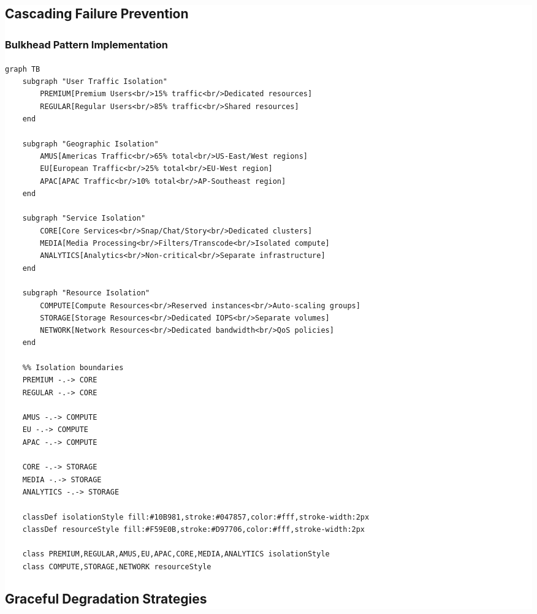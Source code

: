 ## Cascading Failure Prevention

### Bulkhead Pattern Implementation

```mermaid
graph TB
    subgraph "User Traffic Isolation"
        PREMIUM[Premium Users<br/>15% traffic<br/>Dedicated resources]
        REGULAR[Regular Users<br/>85% traffic<br/>Shared resources]
    end

    subgraph "Geographic Isolation"
        AMUS[Americas Traffic<br/>65% total<br/>US-East/West regions]
        EU[European Traffic<br/>25% total<br/>EU-West region]
        APAC[APAC Traffic<br/>10% total<br/>AP-Southeast region]
    end

    subgraph "Service Isolation"
        CORE[Core Services<br/>Snap/Chat/Story<br/>Dedicated clusters]
        MEDIA[Media Processing<br/>Filters/Transcode<br/>Isolated compute]
        ANALYTICS[Analytics<br/>Non-critical<br/>Separate infrastructure]
    end

    subgraph "Resource Isolation"
        COMPUTE[Compute Resources<br/>Reserved instances<br/>Auto-scaling groups]
        STORAGE[Storage Resources<br/>Dedicated IOPS<br/>Separate volumes]
        NETWORK[Network Resources<br/>Dedicated bandwidth<br/>QoS policies]
    end

    %% Isolation boundaries
    PREMIUM -.-> CORE
    REGULAR -.-> CORE

    AMUS -.-> COMPUTE
    EU -.-> COMPUTE
    APAC -.-> COMPUTE

    CORE -.-> STORAGE
    MEDIA -.-> STORAGE
    ANALYTICS -.-> STORAGE

    classDef isolationStyle fill:#10B981,stroke:#047857,color:#fff,stroke-width:2px
    classDef resourceStyle fill:#F59E0B,stroke:#D97706,color:#fff,stroke-width:2px

    class PREMIUM,REGULAR,AMUS,EU,APAC,CORE,MEDIA,ANALYTICS isolationStyle
    class COMPUTE,STORAGE,NETWORK resourceStyle
```

## Graceful Degradation Strategies
